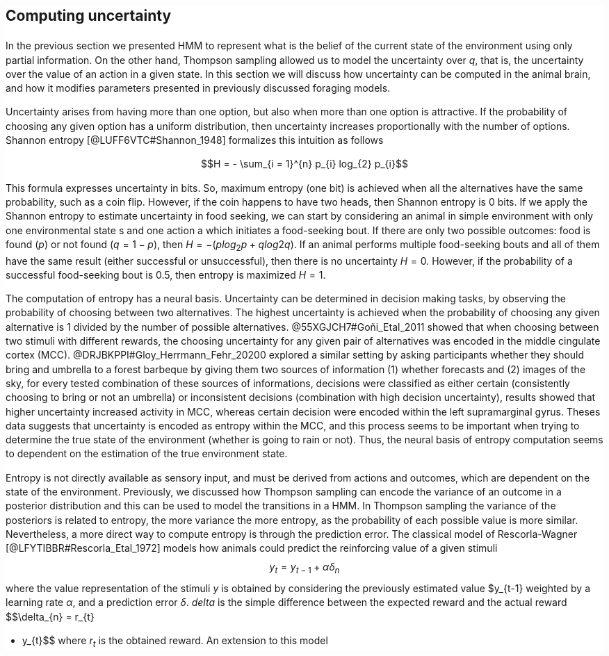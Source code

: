 ## Computing uncertainty

In the previous section we presented HMM to represent  what is the belief of the
current state of the environment using only partial information.  On the other
hand, Thompson sampling allowed us to model the uncertainty over $q$, that is,
the uncertainty over the value of an action in a given state. In this section we
will discuss how uncertainty can be computed in the animal brain, and how it
modifies parameters presented in previously discussed foraging models.

Uncertainty arises from having more than one option, but also when more than one
option is attractive. If the probability of choosing any given option has a
uniform distribution, then uncertainty increases proportionally with the number
of options. Shannon entropy [@LUFF6VTC#Shannon_1948] formalizes this intuition
as follows

$$H = - \sum_{i = 1}^{n} p_{i} log_{2} p_{i}$$ 

This formula expresses uncertainty in bits. So, maximum entropy (one bit) is
achieved when all the alternatives have the same probability, such as a coin
flip. However, if the coin happens to have two heads, then Shannon entropy is 0
bits. If we apply the Shannon entropy to estimate uncertainty in food seeking,
we can start by considering an animal in simple environment with only one
environmental state s and one action a which initiates a food-seeking bout. If
there are only two possible outcomes: food is found ($p$) or not found ($q = 1 -
p$), then $H = -(p log_{2} p + q log{2} q)$.  If an animal performs multiple
food-seeking bouts and all of them have the same result (either successful or
unsuccessful), then there is no uncertainty $H = 0$. However, if the probability
of a successful food-seeking bout is 0.5, then entropy is maximized $H = 1$.

The computation of entropy has a neural basis. Uncertainty can be determined in
decision making tasks, by observing the probability of choosing between two
alternatives. The highest uncertainty is achieved when the probability of
choosing any given alternative is 1 divided by the number of possible
alternatives. @55XGJCH7#Goñi_Etal_2011 showed that when choosing between two
stimuli with different rewards, the choosing uncertainty for any given pair of
alternatives was encoded in the middle cingulate cortex (MCC).
@DRJBKPPI#Gloy_Herrmann_Fehr_20200 explored a similar setting by asking
participants whether they should bring and umbrella to a forest barbeque by
giving them two sources of information (1) whether forecasts and (2) images of
the sky, for every tested combination of these sources of informations,
decisions were classified as either certain (consistently choosing to bring or
not an umbrella) or inconsistent decisions (combination with high decision
uncertainty), results showed that higher uncertainty increased activity in MCC,
whereas certain decision were encoded within the left supramarginal gyrus.
Theses data suggests that uncertainty is encoded as entropy within the MCC, and
this process seems to be important when trying to determine the true state of
the environment (whether is going to rain or not). Thus, the neural basis of
entropy computation seems to dependent on the estimation of the true environment
state.

Entropy is not directly available as sensory input, and must be derived from
actions and outcomes, which are dependent on the state of the environment.
Previously, we discussed how Thompson sampling can encode the variance of an
outcome in a posterior distribution and this can be used to model the
transitions in a HMM.  In Thompson sampling the variance of the posteriors is
related to entropy, the more variance the more entropy, as the probability of
each possible value is more similar. Nevertheless, a more direct way to compute
entropy is through the prediction error. The classical model of Rescorla-Wagner
[@LFYTIBBR#Rescorla_Etal_1972] models how animals could predict the reinforcing
value of a given stimuli $$ y_{t} = y_{t-1} + \alpha \delta_{n} $$ where the
value representation of the stimuli $y$ is obtained by considering the
previously estimated value $y_{t-1} weighted by a learning rate $\alpha$, and a
prediction error $\delta$. $delta$ is the simple difference between the expected
reward and the actual reward $$\delta_{n} = r_{t}
- y_{t}$$ where $r_{t}$ is the obtained reward. An extension to this model